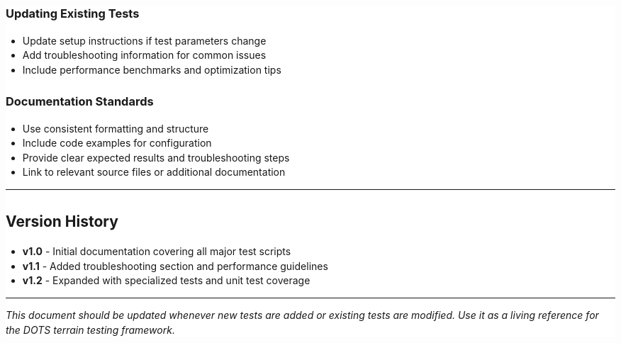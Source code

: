 ### Updating Existing Tests
- Update setup instructions if test parameters change
- Add troubleshooting information for common issues
- Include performance benchmarks and optimization tips

### Documentation Standards
- Use consistent formatting and structure
- Include code examples for configuration
- Provide clear expected results and troubleshooting steps
- Link to relevant source files or additional documentation

---

## Version History

- **v1.0** - Initial documentation covering all major test scripts
- **v1.1** - Added troubleshooting section and performance guidelines
- **v1.2** - Expanded with specialized tests and unit test coverage

---

*This document should be updated whenever new tests are added or existing tests are modified. Use it as a living reference for the DOTS terrain testing framework.* 